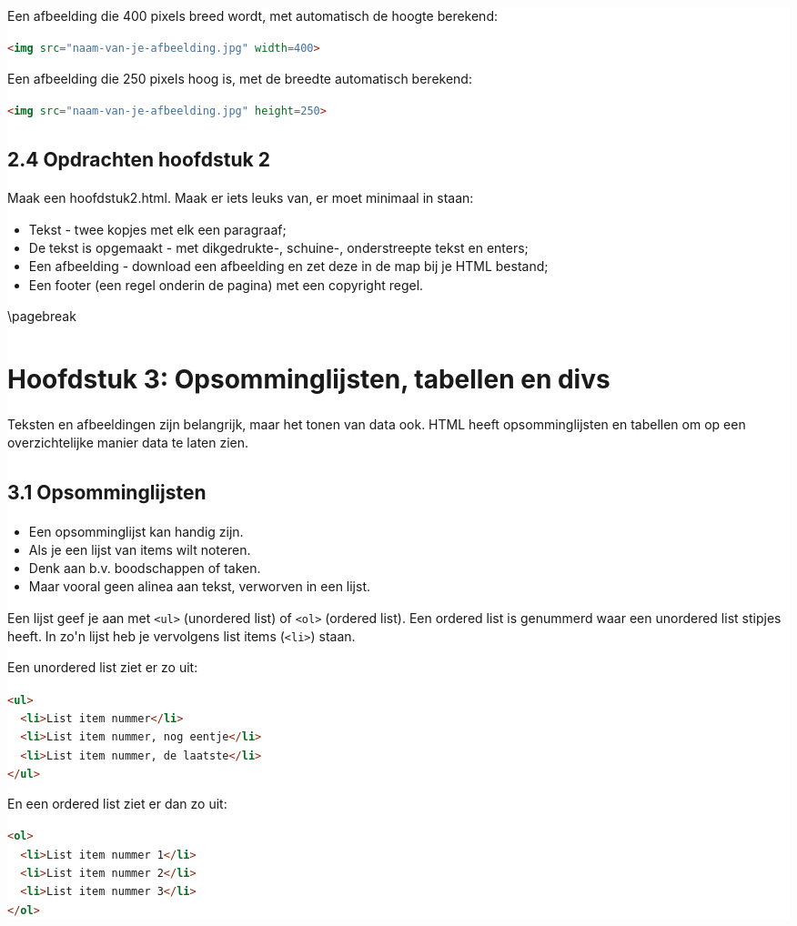 Een afbeelding die 400 pixels breed wordt, met automatisch de hoogte berekend:
```html
<img src="naam-van-je-afbeelding.jpg" width=400>
```

Een afbeelding die 250 pixels hoog is, met de breedte automatisch berekend:
```html
<img src="naam-van-je-afbeelding.jpg" height=250>
```

## 2.4 Opdrachten hoofdstuk 2
Maak een hoofdstuk2.html. Maak er iets leuks van, er moet minimaal in staan:

- Tekst - twee kopjes met elk een paragraaf;
- De tekst is opgemaakt - met dikgedrukte-, schuine-, onderstreepte tekst en enters;
- Een afbeelding - download een afbeelding en zet deze in de map bij je HTML bestand;
- Een footer (een regel onderin de pagina) met een copyright regel.

\pagebreak
# Hoofdstuk 3: Opsomminglijsten, tabellen en divs

Teksten en afbeeldingen zijn belangrijk, maar het tonen van data ook. HTML heeft opsomminglijsten en tabellen om op een overzichtelijke manier data te laten zien.


## 3.1 Opsomminglijsten
- Een opsomminglijst kan handig zijn.
- Als je een lijst van items wilt noteren.
- Denk aan b.v. boodschappen of taken.
- Maar vooral geen alinea aan tekst, verworven in een lijst.

Een lijst geef je aan met `<ul>` (unordered list) of `<ol>` (ordered list). Een ordered list is genummerd waar een unordered list stipjes heeft. In zo'n lijst heb je vervolgens list items (`<li>`) staan. 

Een unordered list ziet er zo uit:

```html
<ul>
  <li>List item nummer</li>
  <li>List item nummer, nog eentje</li>
  <li>List item nummer, de laatste</li>
</ul>
```

En een ordered list ziet er dan zo uit:

```html
<ol>
  <li>List item nummer 1</li>
  <li>List item nummer 2</li>
  <li>List item nummer 3</li>
</ol>
```
